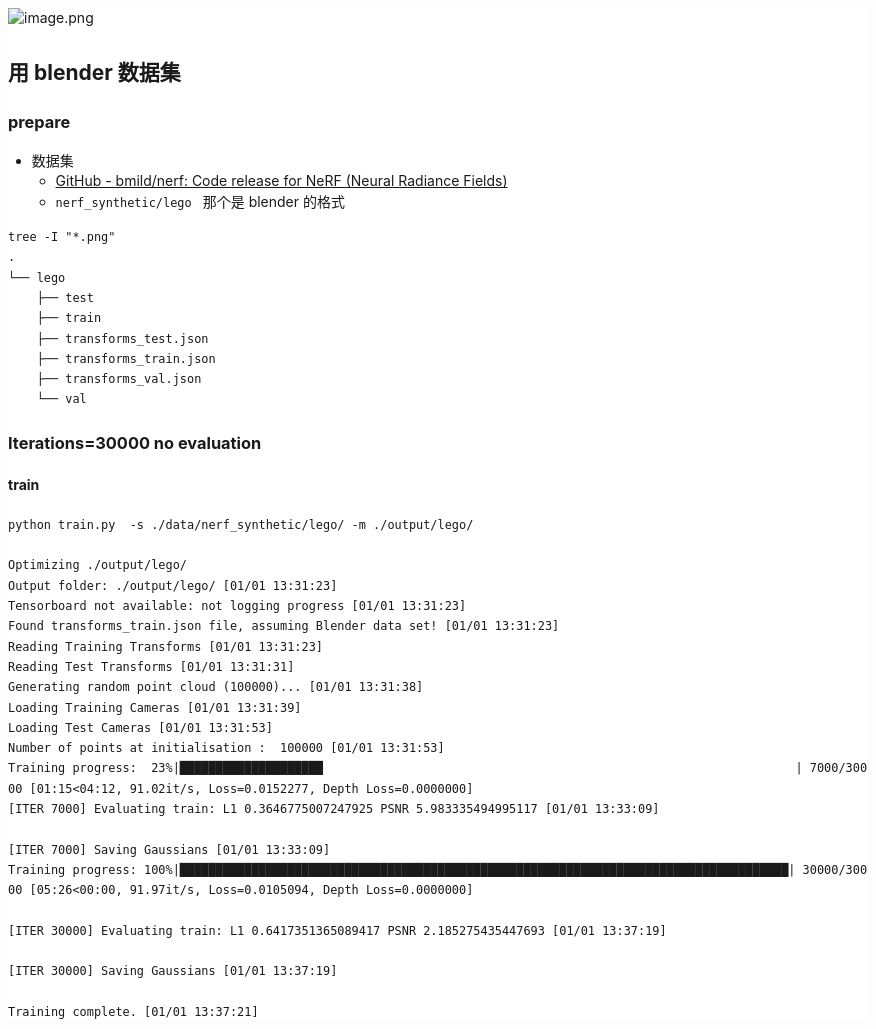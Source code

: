 ![image.png](https://raw.githubusercontent.com/WncFht/picture/main/20241231225623884.png)

## 用 blender 数据集

### prepare

- 数据集
	- [GitHub - bmild/nerf: Code release for NeRF (Neural Radiance Fields)](https://github.com/bmild/nerf)
	- `nerf_synthetic/lego ` 那个是 blender 的格式

```
tree -I "*.png"
.
└── lego
    ├── test
    ├── train
    ├── transforms_test.json
    ├── transforms_train.json
    ├── transforms_val.json
    └── val
```

### Iterations=30000 no evaluation

#### train

```
python train.py  -s ./data/nerf_synthetic/lego/ -m ./output/lego/

Optimizing ./output/lego/
Output folder: ./output/lego/ [01/01 13:31:23]
Tensorboard not available: not logging progress [01/01 13:31:23]
Found transforms_train.json file, assuming Blender data set! [01/01 13:31:23]
Reading Training Transforms [01/01 13:31:23]
Reading Test Transforms [01/01 13:31:31]
Generating random point cloud (100000)... [01/01 13:31:38]
Loading Training Cameras [01/01 13:31:39]
Loading Test Cameras [01/01 13:31:53]
Number of points at initialisation :  100000 [01/01 13:31:53]
Training progress:  23%|████████████████████                                                                  | 7000/30000 [01:15<04:12, 91.02it/s, Loss=0.0152277, Depth Loss=0.0000000]
[ITER 7000] Evaluating train: L1 0.3646775007247925 PSNR 5.983335494995117 [01/01 13:33:09]

[ITER 7000] Saving Gaussians [01/01 13:33:09]
Training progress: 100%|█████████████████████████████████████████████████████████████████████████████████████| 30000/30000 [05:26<00:00, 91.97it/s, Loss=0.0105094, Depth Loss=0.0000000]

[ITER 30000] Evaluating train: L1 0.6417351365089417 PSNR 2.185275435447693 [01/01 13:37:19]

[ITER 30000] Saving Gaussians [01/01 13:37:19]

Training complete. [01/01 13:37:21]
```
